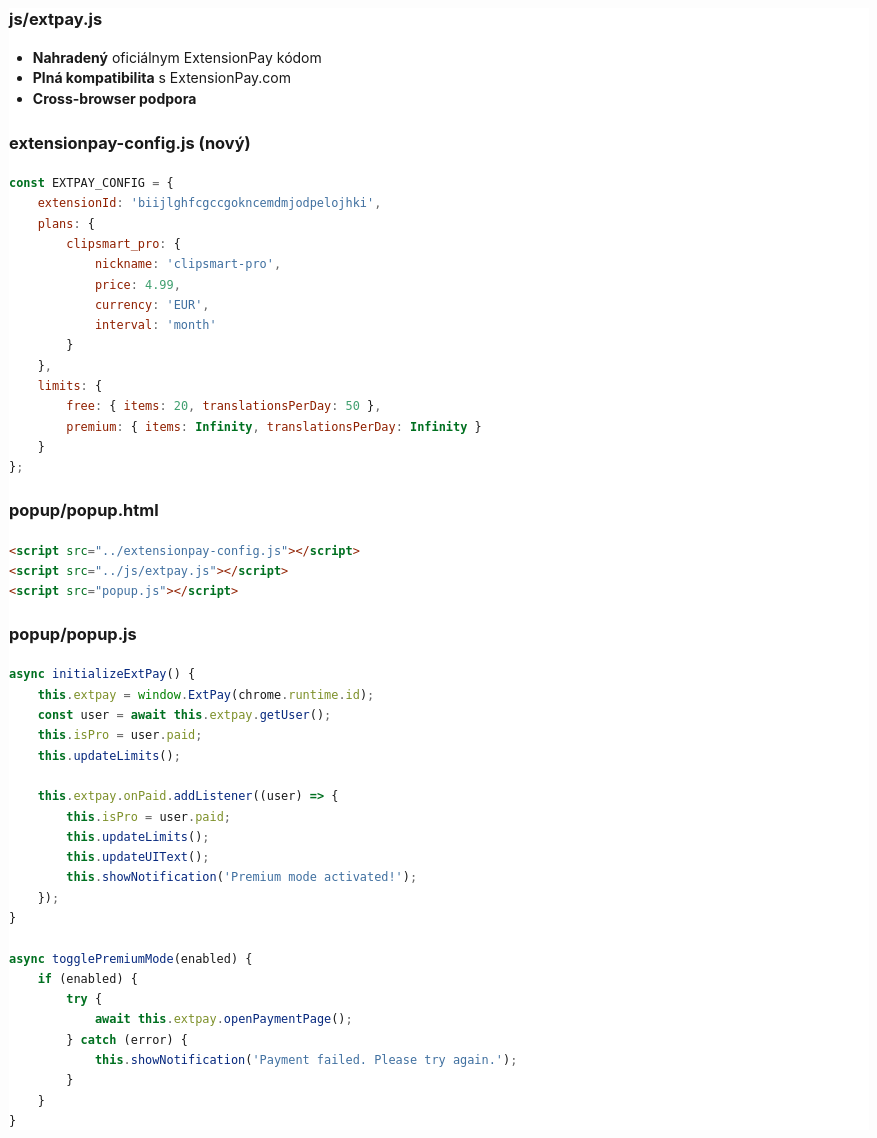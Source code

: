 ### js/extpay.js
- **Nahradený** oficiálnym ExtensionPay kódom
- **Plná kompatibilita** s ExtensionPay.com
- **Cross-browser podpora**

### extensionpay-config.js (nový)
```javascript
const EXTPAY_CONFIG = {
    extensionId: 'biijlghfcgccgokncemdmjodpelojhki',
    plans: {
        clipsmart_pro: { 
            nickname: 'clipsmart-pro',
            price: 4.99, 
            currency: 'EUR',
            interval: 'month'
        }
    },
    limits: {
        free: { items: 20, translationsPerDay: 50 },
        premium: { items: Infinity, translationsPerDay: Infinity }
    }
};
```

### popup/popup.html
```html
<script src="../extensionpay-config.js"></script>
<script src="../js/extpay.js"></script>
<script src="popup.js"></script>
```

### popup/popup.js
```javascript
async initializeExtPay() {
    this.extpay = window.ExtPay(chrome.runtime.id);
    const user = await this.extpay.getUser();
    this.isPro = user.paid;
    this.updateLimits();
    
    this.extpay.onPaid.addListener((user) => {
        this.isPro = user.paid;
        this.updateLimits();
        this.updateUIText();
        this.showNotification('Premium mode activated!');
    });
}

async togglePremiumMode(enabled) {
    if (enabled) {
        try {
            await this.extpay.openPaymentPage();
        } catch (error) {
            this.showNotification('Payment failed. Please try again.');
        }
    }
}
```
